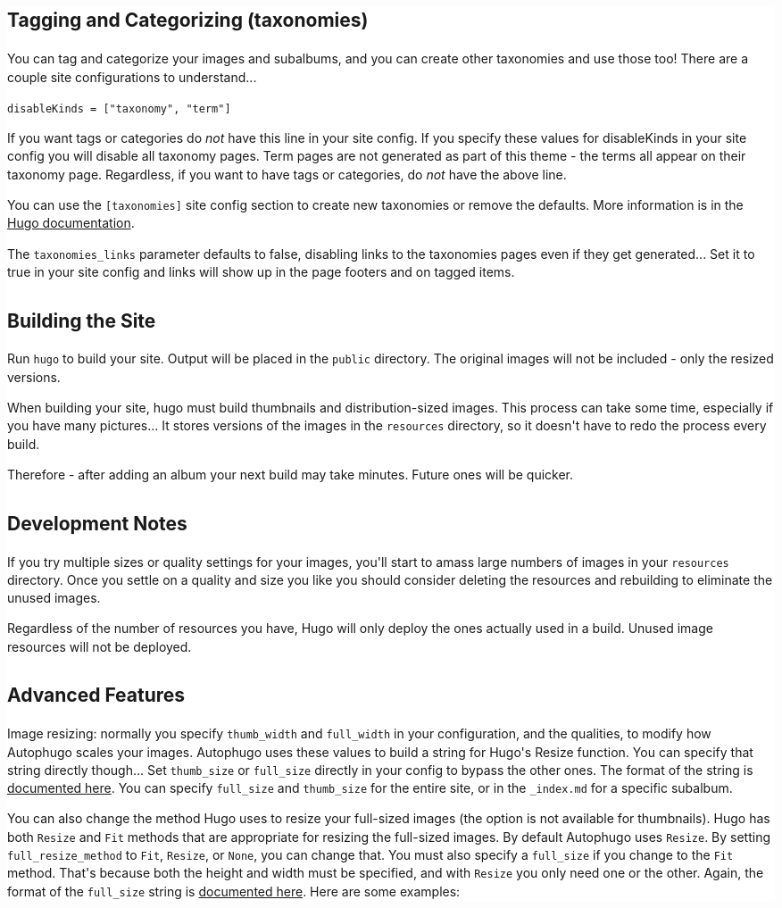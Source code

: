 ## Tagging and Categorizing (taxonomies)

You can tag and categorize your images and subalbums, and you can create other taxonomies and use those too!  There are a couple site configurations to understand...

`disableKinds = ["taxonomy", "term"]`

If you want tags or categories do *not* have this line in your site config.  If you specify these values for disableKinds in your site config you will disable all taxonomy pages.  Term pages are not generated as part of this theme - the terms all appear on their taxonomy page.  Regardless, if you want to have tags or categories, do *not* have the above line.

You can use the `[taxonomies]` site config section to create new taxonomies or remove the defaults.  More information is in the [Hugo documentation](https://gohugo.io/content-management/taxonomies/#default-taxonomies).

The `taxonomies_links` parameter defaults to false, disabling links to the taxonomies pages even if they get generated...  Set it to true in your site config and links will show up in the page footers and on tagged items.

## Building the Site

Run `hugo` to build your site.  Output will be placed in the `public` directory.  The original images will not be included - only the resized versions.

When building your site, hugo must build thumbnails and distribution-sized images.  This process can take some time, especially if you have many pictures...  It stores versions of the images in the `resources` directory, so it doesn't have to redo the process every build.

Therefore - after adding an album your next build may take minutes.  Future ones will be quicker.

## Development Notes

If you try multiple sizes or quality settings for your images, you'll start to amass large numbers of images in your `resources` directory.  Once you settle on a quality and size you like you should consider deleting the resources and rebuilding to eliminate the unused images.

Regardless of the number of resources you have, Hugo will only deploy the ones actually used in a build.  Unused image resources will not be deployed.

## Advanced Features

Image resizing: normally you specify `thumb_width` and `full_width` in your configuration, and the qualities, to modify how Autophugo scales your images.  Autophugo uses these values to build a string for Hugo's Resize function.  You can specify that string directly though...  Set `thumb_size` or `full_size` directly in your config to bypass the other ones.  The format of the string is [documented here](https://gohugo.io/content-management/image-processing/).  You can specify `full_size` and `thumb_size` for the entire site, or in the `_index.md` for a specific subalbum.

You can also change the method Hugo uses to resize your full-sized images (the option is not available for thumbnails).  Hugo has both `Resize` and `Fit` methods that are appropriate for resizing the full-sized images.  By default Autophugo uses `Resize`.  By setting `full_resize_method` to `Fit`, `Resize`, or `None`, you can change that.  You must also specify a `full_size` if you change to the `Fit` method.  That's because both the height and width must be specified, and with `Resize` you only need one or the other.  Again, the format of the `full_size` string is [documented here](https://gohugo.io/content-management/image-processing/).  Here are some examples:
